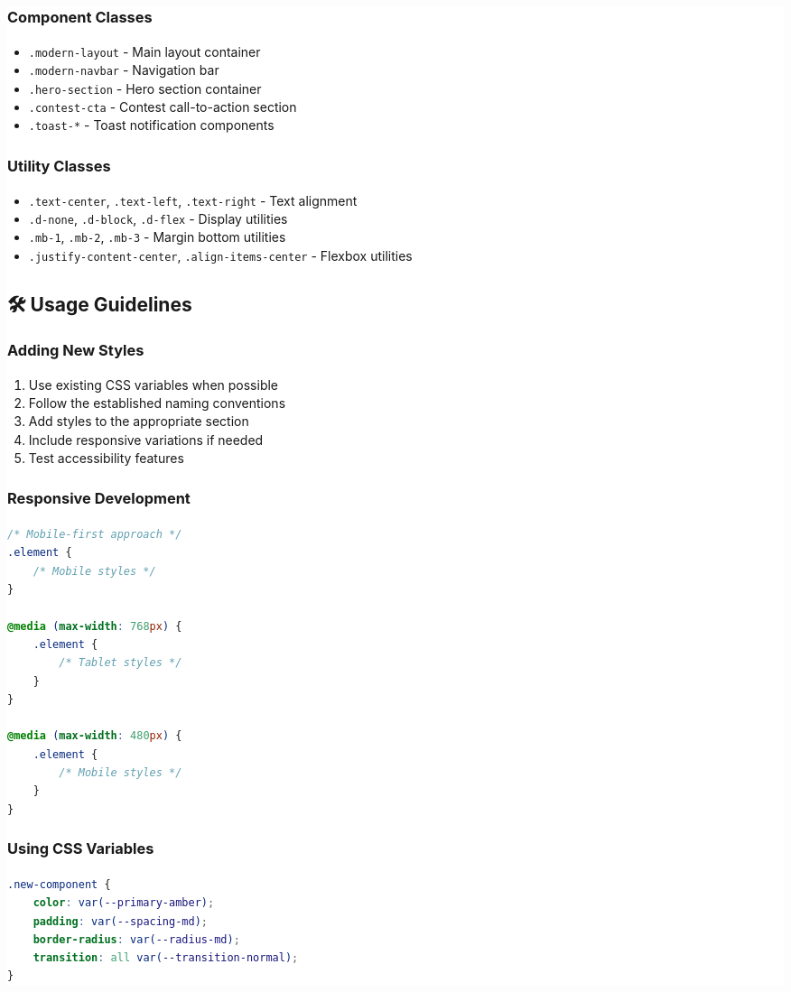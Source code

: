 ### **Component Classes**
- `.modern-layout` - Main layout container
- `.modern-navbar` - Navigation bar
- `.hero-section` - Hero section container
- `.contest-cta` - Contest call-to-action section
- `.toast-*` - Toast notification components

### **Utility Classes**
- `.text-center`, `.text-left`, `.text-right` - Text alignment
- `.d-none`, `.d-block`, `.d-flex` - Display utilities
- `.mb-1`, `.mb-2`, `.mb-3` - Margin bottom utilities
- `.justify-content-center`, `.align-items-center` - Flexbox utilities

## 🛠️ **Usage Guidelines**

### **Adding New Styles**
1. Use existing CSS variables when possible
2. Follow the established naming conventions
3. Add styles to the appropriate section
4. Include responsive variations if needed
5. Test accessibility features

### **Responsive Development**
```css
/* Mobile-first approach */
.element {
    /* Mobile styles */
}

@media (max-width: 768px) {
    .element {
        /* Tablet styles */
    }
}

@media (max-width: 480px) {
    .element {
        /* Mobile styles */
    }
}
```

### **Using CSS Variables**
```css
.new-component {
    color: var(--primary-amber);
    padding: var(--spacing-md);
    border-radius: var(--radius-md);
    transition: all var(--transition-normal);
}
```
